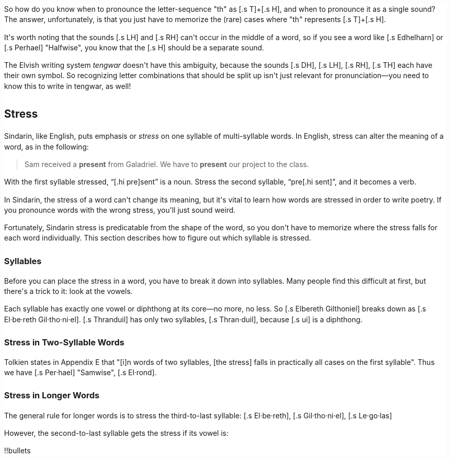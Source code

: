 So how do you know when to pronounce the letter-sequence "th" as [.s T]+[.s H], and when to pronounce it as a single sound? The answer, unfortunately, is that you just have to memorize the (rare) cases where "th" represents [.s T]+[.s H].

It's worth noting that the sounds [.s LH] and [.s RH] can't occur in the middle of a word, so if you see a word like [.s Edhelharn] or [.s Perhael] "Halfwise", you know that the [.s H] should be a separate sound.

The Elvish writing system _tengwar_ doesn't have this ambiguity, because the sounds [.s DH], [.s LH], [.s RH], [.s TH] each have their own symbol. So recognizing letter combinations that should be split up isn't just relevant for pronunciation—you need to know this to write in tengwar, as well!

## Stress

Sindarin, like English, puts emphasis or _stress_ on one syllable of multi-syllable words. In English, stress can alter the meaning of a word, as in the following:

> Sam received a **present** from Galadriel.
> We have to **present** our project to the class.

With the first syllable stressed, &ldquo;[.hi pre]sent&rdquo; is a noun. Stress the second syllable, &ldquo;pre[.hi sent]&rdquo;, and it becomes a verb.

In Sindarin, the stress of a word can't change its meaning, but it's vital to learn how words are stressed in order to write poetry. If you pronounce words with the wrong stress, you'll just sound weird.

Fortunately, Sindarin stress is predicatable from the shape of the word, so you don't have to memorize where the stress falls for each word individually. This section describes how to figure out which syllable is stressed.

### Syllables

Before you can place the stress in a word, you have to break it down into syllables. Many people find this difficult at first, but there's a trick to it: look at the vowels.

Each syllable has exactly one vowel or diphthong at its core—no more, no less. So [.s Elbereth Gilthoniel] breaks down as [.s El&middot;be&middot;reth Gil&middot;tho&middot;ni&middot;el]. [.s Thranduil] has only two syllables, [.s Thran&middot;duil], because [.s ui] is a diphthong.

### Stress in Two-Syllable Words

Tolkien states in Appendix E that "[i]n words of two syllables, [the stress] falls in practically all cases on the first syllable". Thus we have [.s <span class="hi">Per</span>&middot;hael] "Samwise", [.s <span class="hi">El</span>&middot;rond].

### Stress in Longer Words

The general rule for longer words is to stress the third-to-last syllable: [.s <span class="hi">El</span>&middot;be&middot;reth], [.s Gil&middot;<span class="hi">tho</span>&middot;ni&middot;el], [.s <span class="hi">Le</span>&middot;go&middot;las]

However, the second-to-last syllable gets the stress if its vowel is:

!!bullets
